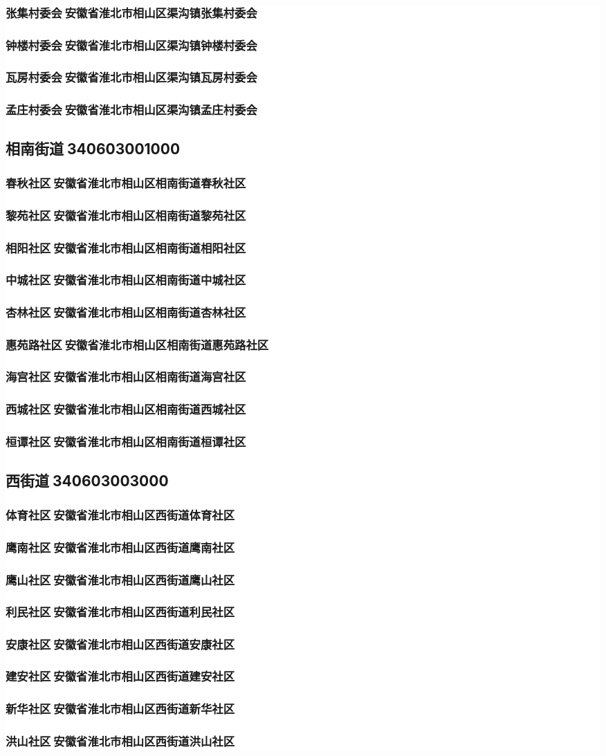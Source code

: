 ### 张集村委会 安徽省淮北市相山区渠沟镇张集村委会
### 钟楼村委会 安徽省淮北市相山区渠沟镇钟楼村委会
### 瓦房村委会 安徽省淮北市相山区渠沟镇瓦房村委会
### 孟庄村委会 安徽省淮北市相山区渠沟镇孟庄村委会
## 相南街道 340603001000
### 春秋社区 安徽省淮北市相山区相南街道春秋社区
### 黎苑社区 安徽省淮北市相山区相南街道黎苑社区
### 相阳社区 安徽省淮北市相山区相南街道相阳社区
### 中城社区 安徽省淮北市相山区相南街道中城社区
### 杏林社区 安徽省淮北市相山区相南街道杏林社区
### 惠苑路社区 安徽省淮北市相山区相南街道惠苑路社区
### 海宫社区 安徽省淮北市相山区相南街道海宫社区
### 西城社区 安徽省淮北市相山区相南街道西城社区
### 桓谭社区 安徽省淮北市相山区相南街道桓谭社区
## 西街道 340603003000
### 体育社区 安徽省淮北市相山区西街道体育社区
### 鹰南社区 安徽省淮北市相山区西街道鹰南社区
### 鹰山社区 安徽省淮北市相山区西街道鹰山社区
### 利民社区 安徽省淮北市相山区西街道利民社区
### 安康社区 安徽省淮北市相山区西街道安康社区
### 建安社区 安徽省淮北市相山区西街道建安社区
### 新华社区 安徽省淮北市相山区西街道新华社区
### 洪山社区 安徽省淮北市相山区西街道洪山社区

